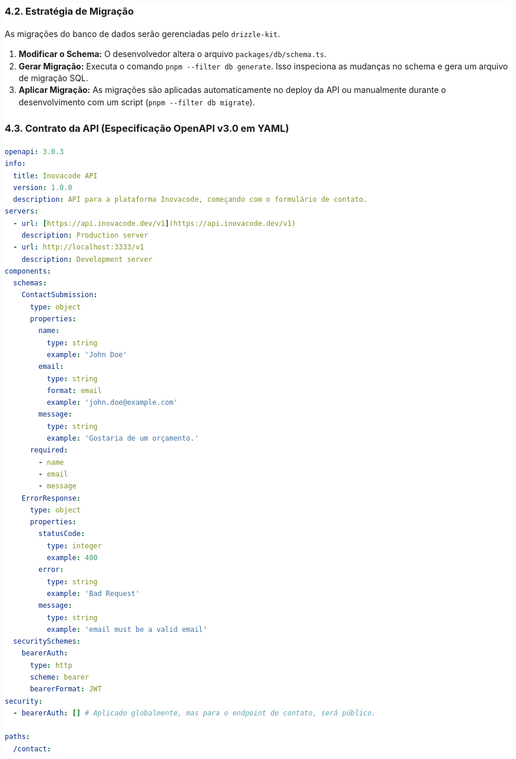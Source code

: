 ### 4.2. Estratégia de Migração

As migrações do banco de dados serão gerenciadas pelo `drizzle-kit`.
1.  **Modificar o Schema:** O desenvolvedor altera o arquivo `packages/db/schema.ts`.
2.  **Gerar Migração:** Executa o comando `pnpm --filter db generate`. Isso inspeciona as mudanças no schema e gera um arquivo de migração SQL.
3.  **Aplicar Migração:** As migrações são aplicadas automaticamente no deploy da API ou manualmente durante o desenvolvimento com um script (`pnpm --filter db migrate`).

### 4.3. Contrato da API (Especificação OpenAPI v3.0 em YAML)

```yaml
openapi: 3.0.3
info:
  title: Inovacode API
  version: 1.0.0
  description: API para a plataforma Inovacode, começando com o formulário de contato.
servers:
  - url: [https://api.inovacode.dev/v1](https://api.inovacode.dev/v1)
    description: Production server
  - url: http://localhost:3333/v1
    description: Development server
components:
  schemas:
    ContactSubmission:
      type: object
      properties:
        name:
          type: string
          example: 'John Doe'
        email:
          type: string
          format: email
          example: 'john.doe@example.com'
        message:
          type: string
          example: 'Gostaria de um orçamento.'
      required:
        - name
        - email
        - message
    ErrorResponse:
      type: object
      properties:
        statusCode:
          type: integer
          example: 400
        error:
          type: string
          example: 'Bad Request'
        message:
          type: string
          example: 'email must be a valid email'
  securitySchemes:
    bearerAuth:
      type: http
      scheme: bearer
      bearerFormat: JWT
security:
  - bearerAuth: [] # Aplicado globalmente, mas para o endpoint de contato, será público.

paths:
  /contact:
```